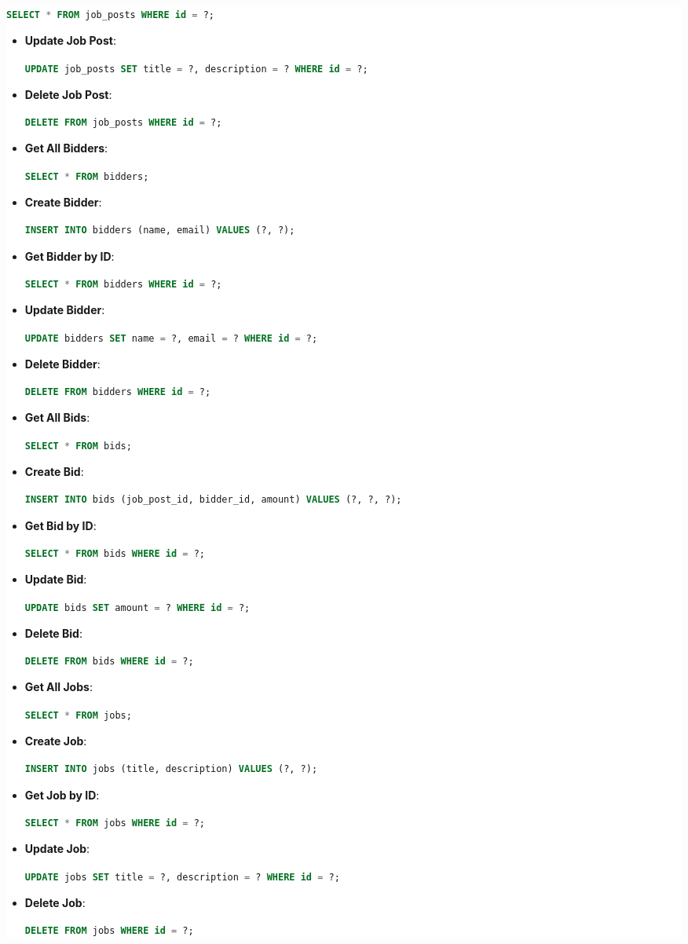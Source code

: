   ```sql
  SELECT * FROM job_posts WHERE id = ?;
  ```
- **Update Job Post**:
  ```sql
  UPDATE job_posts SET title = ?, description = ? WHERE id = ?;
  ```
- **Delete Job Post**:
  ```sql
  DELETE FROM job_posts WHERE id = ?;
  ```
- **Get All Bidders**:
  ```sql
  SELECT * FROM bidders;
  ```
- **Create Bidder**:
  ```sql
  INSERT INTO bidders (name, email) VALUES (?, ?);
  ```
- **Get Bidder by ID**:
  ```sql
  SELECT * FROM bidders WHERE id = ?;
  ```
- **Update Bidder**:
  ```sql
  UPDATE bidders SET name = ?, email = ? WHERE id = ?;
  ```
- **Delete Bidder**:
  ```sql
  DELETE FROM bidders WHERE id = ?;
  ```
- **Get All Bids**:
  ```sql
  SELECT * FROM bids;
  ```
- **Create Bid**:
  ```sql
  INSERT INTO bids (job_post_id, bidder_id, amount) VALUES (?, ?, ?);
  ```
- **Get Bid by ID**:
  ```sql
  SELECT * FROM bids WHERE id = ?;
  ```
- **Update Bid**:
  ```sql
  UPDATE bids SET amount = ? WHERE id = ?;
  ```
- **Delete Bid**:
  ```sql
  DELETE FROM bids WHERE id = ?;
  ```
- **Get All Jobs**:
  ```sql
  SELECT * FROM jobs;
  ```
- **Create Job**:
  ```sql
  INSERT INTO jobs (title, description) VALUES (?, ?);
  ```
- **Get Job by ID**:
  ```sql
  SELECT * FROM jobs WHERE id = ?;
  ```
- **Update Job**:
  ```sql
  UPDATE jobs SET title = ?, description = ? WHERE id = ?;
  ```
- **Delete Job**:
  ```sql
  DELETE FROM jobs WHERE id = ?;
  ```